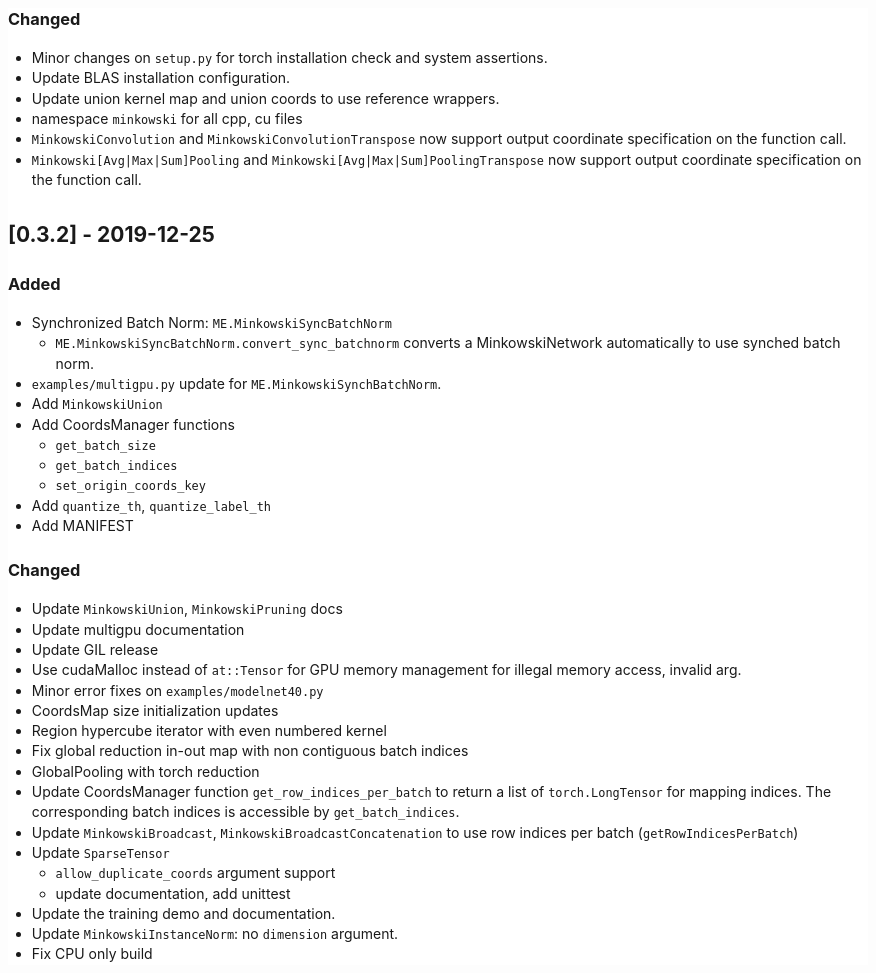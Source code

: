 ### Changed

- Minor changes on `setup.py` for torch installation check and system assertions.
- Update BLAS installation configuration.
- Update union kernel map and union coords to use reference wrappers.
- namespace `minkowski` for all cpp, cu files
- `MinkowskiConvolution` and `MinkowskiConvolutionTranspose` now support output coordinate specification on the function call.
- `Minkowski[Avg|Max|Sum]Pooling` and `Minkowski[Avg|Max|Sum]PoolingTranspose` now support output coordinate specification on the function call.


## [0.3.2] - 2019-12-25

### Added
- Synchronized Batch Norm: `ME.MinkowskiSyncBatchNorm`
    - `ME.MinkowskiSyncBatchNorm.convert_sync_batchnorm` converts a MinkowskiNetwork automatically to use synched batch norm.
- `examples/multigpu.py` update for `ME.MinkowskiSynchBatchNorm`.
- Add `MinkowskiUnion`
- Add CoordsManager functions
    - `get_batch_size`
    - `get_batch_indices`
    - `set_origin_coords_key`
- Add `quantize_th`, `quantize_label_th`
- Add MANIFEST

### Changed

- Update `MinkowskiUnion`, `MinkowskiPruning` docs
- Update multigpu documentation
- Update GIL release
- Use cudaMalloc instead of `at::Tensor` for GPU memory management for illegal memory access, invalid arg.
- Minor error fixes on `examples/modelnet40.py`
- CoordsMap size initialization updates
- Region hypercube iterator with even numbered kernel
- Fix global reduction in-out map with non contiguous batch indices
- GlobalPooling with torch reduction
- Update CoordsManager function `get_row_indices_per_batch` to return a list of `torch.LongTensor` for mapping indices. The corresponding batch indices is accessible by `get_batch_indices`.
- Update `MinkowskiBroadcast`, `MinkowskiBroadcastConcatenation` to use row indices per batch (`getRowIndicesPerBatch`)
- Update `SparseTensor`
    - `allow_duplicate_coords` argument support
    - update documentation, add unittest
- Update the training demo and documentation.
- Update `MinkowskiInstanceNorm`: no `dimension` argument.
- Fix CPU only build

